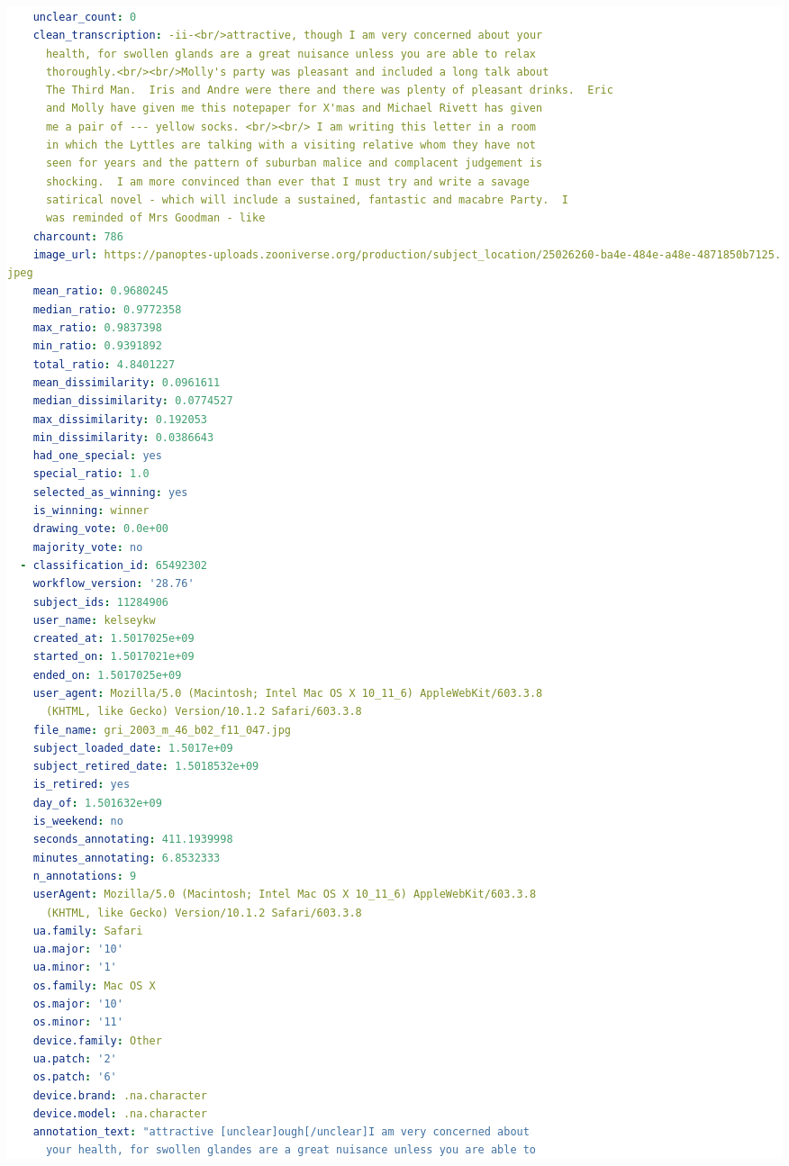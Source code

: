 ```yaml
    unclear_count: 0
    clean_transcription: -ii-<br/>attractive, though I am very concerned about your
      health, for swollen glands are a great nuisance unless you are able to relax
      thoroughly.<br/><br/>Molly's party was pleasant and included a long talk about
      The Third Man.  Iris and Andre were there and there was plenty of pleasant drinks.  Eric
      and Molly have given me this notepaper for X'mas and Michael Rivett has given
      me a pair of --- yellow socks. <br/><br/> I am writing this letter in a room
      in which the Lyttles are talking with a visiting relative whom they have not
      seen for years and the pattern of suburban malice and complacent judgement is
      shocking.  I am more convinced than ever that I must try and write a savage
      satirical novel - which will include a sustained, fantastic and macabre Party.  I
      was reminded of Mrs Goodman - like
    charcount: 786
    image_url: https://panoptes-uploads.zooniverse.org/production/subject_location/25026260-ba4e-484e-a48e-4871850b7125.jpeg
    mean_ratio: 0.9680245
    median_ratio: 0.9772358
    max_ratio: 0.9837398
    min_ratio: 0.9391892
    total_ratio: 4.8401227
    mean_dissimilarity: 0.0961611
    median_dissimilarity: 0.0774527
    max_dissimilarity: 0.192053
    min_dissimilarity: 0.0386643
    had_one_special: yes
    special_ratio: 1.0
    selected_as_winning: yes
    is_winning: winner
    drawing_vote: 0.0e+00
    majority_vote: no
  - classification_id: 65492302
    workflow_version: '28.76'
    subject_ids: 11284906
    user_name: kelseykw
    created_at: 1.5017025e+09
    started_on: 1.5017021e+09
    ended_on: 1.5017025e+09
    user_agent: Mozilla/5.0 (Macintosh; Intel Mac OS X 10_11_6) AppleWebKit/603.3.8
      (KHTML, like Gecko) Version/10.1.2 Safari/603.3.8
    file_name: gri_2003_m_46_b02_f11_047.jpg
    subject_loaded_date: 1.5017e+09
    subject_retired_date: 1.5018532e+09
    is_retired: yes
    day_of: 1.501632e+09
    is_weekend: no
    seconds_annotating: 411.1939998
    minutes_annotating: 6.8532333
    n_annotations: 9
    userAgent: Mozilla/5.0 (Macintosh; Intel Mac OS X 10_11_6) AppleWebKit/603.3.8
      (KHTML, like Gecko) Version/10.1.2 Safari/603.3.8
    ua.family: Safari
    ua.major: '10'
    ua.minor: '1'
    os.family: Mac OS X
    os.major: '10'
    os.minor: '11'
    device.family: Other
    ua.patch: '2'
    os.patch: '6'
    device.brand: .na.character
    device.model: .na.character
    annotation_text: "attractive [unclear]ough[/unclear]I am very concerned about
      your health, for swollen glandes are a great nuisance unless you are able to
```